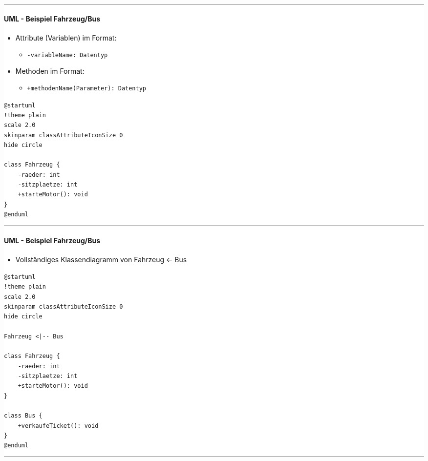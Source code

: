 
---

#### UML - Beispiel Fahrzeug/Bus

- Attribute (Variablen) im Format:
    - `-variableName: Datentyp`

- Methoden im Format:
    - `+methodenName(Parameter): Datentyp`

```plantuml
@startuml
!theme plain
scale 2.0
skinparam classAttributeIconSize 0
hide circle

class Fahrzeug {
    -raeder: int
    -sitzplaetze: int
    +starteMotor(): void
}
@enduml
```


---

#### UML - Beispiel Fahrzeug/Bus

- Vollständiges Klassendiagramm von Fahrzeug <- Bus

```plantuml
@startuml
!theme plain
scale 2.0
skinparam classAttributeIconSize 0
hide circle

Fahrzeug <|-- Bus

class Fahrzeug {
    -raeder: int
    -sitzplaetze: int
    +starteMotor(): void
}

class Bus {
    +verkaufeTicket(): void
}
@enduml
```

---
